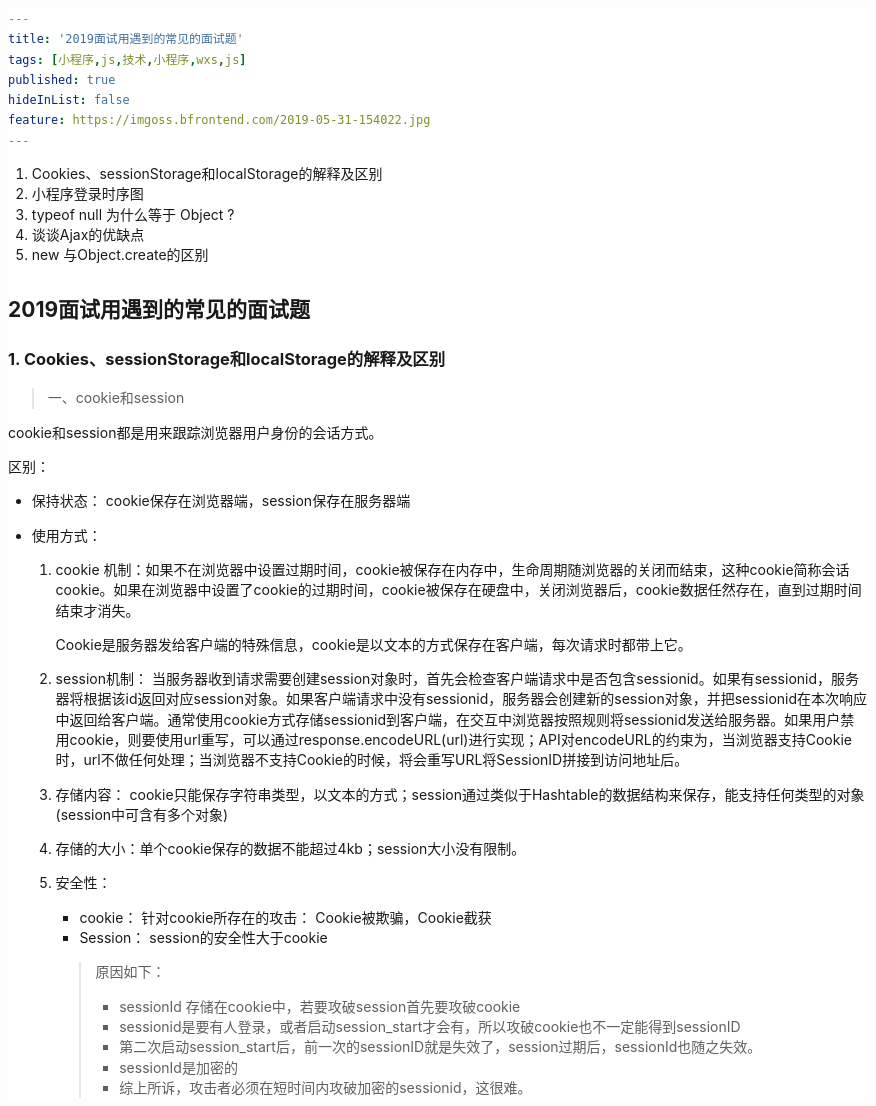 ```yaml
---
title: '2019面试用遇到的常见的面试题'
tags: [小程序,js,技术,小程序,wxs,js]
published: true
hideInList: false
feature: https://imgoss.bfrontend.com/2019-05-31-154022.jpg
---
```

1. Cookies、sessionStorage和localStorage的解释及区别
2. 小程序登录时序图
3. typeof null 为什么等于 Object ?
4. 谈谈Ajax的优缺点
5. new 与Object.create的区别



## 2019面试用遇到的常见的面试题

### 1. Cookies、sessionStorage和localStorage的解释及区别

> 一、cookie和session

cookie和session都是用来跟踪浏览器用户身份的会话方式。

区别：

- 保持状态： cookie保存在浏览器端，session保存在服务器端

- 使用方式： 

  1. cookie 机制：如果不在浏览器中设置过期时间，cookie被保存在内存中，生命周期随浏览器的关闭而结束，这种cookie简称会话cookie。如果在浏览器中设置了cookie的过期时间，cookie被保存在硬盘中，关闭浏览器后，cookie数据任然存在，直到过期时间结束才消失。

     Cookie是服务器发给客户端的特殊信息，cookie是以文本的方式保存在客户端，每次请求时都带上它。

  2. session机制： 当服务器收到请求需要创建session对象时，首先会检查客户端请求中是否包含sessionid。如果有sessionid，服务器将根据该id返回对应session对象。如果客户端请求中没有sessionid，服务器会创建新的session对象，并把sessionid在本次响应中返回给客户端。通常使用cookie方式存储sessionid到客户端，在交互中浏览器按照规则将sessionid发送给服务器。如果用户禁用cookie，则要使用url重写，可以通过response.encodeURL(url)进行实现；API对encodeURL的约束为，当浏览器支持Cookie时，url不做任何处理；当浏览器不支持Cookie的时候，将会重写URL将SessionID拼接到访问地址后。

  3. 存储内容： cookie只能保存字符串类型，以文本的方式；session通过类似于Hashtable的数据结构来保存，能支持任何类型的对象(session中可含有多个对象)

  4. 存储的大小：单个cookie保存的数据不能超过4kb；session大小没有限制。

  5. 安全性：

     - cookie： 针对cookie所存在的攻击： Cookie被欺骗，Cookie截获
     - Session： session的安全性大于cookie

     > 原因如下： 
     >
     > - sessionId 存储在cookie中，若要攻破session首先要攻破cookie
     > - sessionid是要有人登录，或者启动session_start才会有，所以攻破cookie也不一定能得到sessionID
     > - 第二次启动session_start后，前一次的sessionID就是失效了，session过期后，sessionId也随之失效。
     > - sessionId是加密的
     > - 综上所诉，攻击者必须在短时间内攻破加密的sessionid，这很难。
